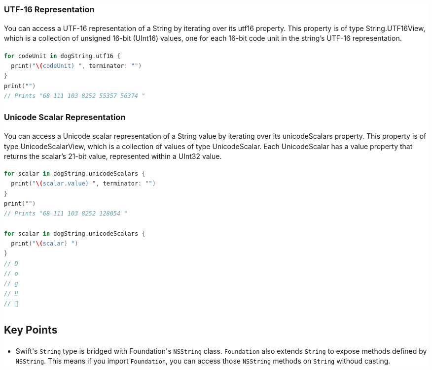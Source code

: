 ### UTF-16 Representation

You can access a UTF-16 representation of a String by iterating over its utf16 property. This property is of type String.UTF16View, which is a collection of unsigned 16-bit (UInt16) values, one for each 16-bit code unit in the string’s UTF-16 representation.
 
```swift
for codeUnit in dogString.utf16 {
  print("\(codeUnit) ", terminator: "")
}
print("")
// Prints "68 111 103 8252 55357 56374 "
```

### Unicode Scalar Representation

You can access a Unicode scalar representation of a String value by iterating over its unicodeScalars property. This property is of type UnicodeScalarView, which is a collection of values of type UnicodeScalar.
Each UnicodeScalar has a value property that returns the scalar’s 21-bit value, represented within a UInt32 value.
 
```swift
for scalar in dogString.unicodeScalars {
  print("\(scalar.value) ", terminator: "")
}
print("")
// Prints "68 111 103 8252 128054 "

for scalar in dogString.unicodeScalars {
  print("\(scalar) ")
}
// D
// o
// g
// ‼
// 🐶
```

## Key Points

* Swift's `String` type is bridged with Foundation's `NSString` class. `Foundation` also extends `String` to expose methods defined by `NSString`. This means if you import `Foundation`, you can access those `NSString` methods on `String` withoud casting.